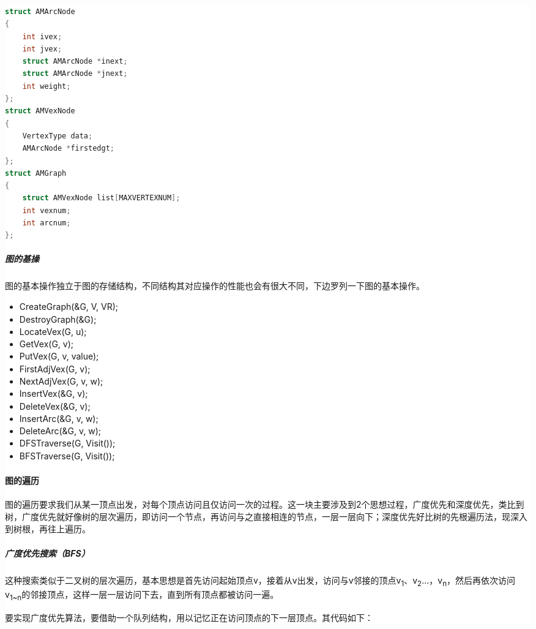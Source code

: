 ```c
struct AMArcNode
{
    int ivex;
    int jvex;
    struct AMArcNode *inext;
    struct AMArcNode *jnext;
    int weight;
};
struct AMVexNode
{
    VertexType data;
    AMArcNode *firstedgt;
};
struct AMGraph
{
    struct AMVexNode list[MAXVERTEXNUM];
    int vexnum;
    int arcnum;
};
```



##### 图的基操

图的基本操作独立于图的存储结构，不同结构其对应操作的性能也会有很大不同，下边罗列一下图的基本操作。

- CreateGraph(&G, V, VR);
- DestroyGraph(&G);
- LocateVex(G, u);
- GetVex(G, v);
- PutVex(G, v, value);
- FirstAdjVex(G, v);
- NextAdjVex(G, v, w);
- InsertVex(&G, v);
- DeleteVex(&G, v);
- InsertArc(&G, v, w);
- DeleteArc(&G, v, w);
- DFSTraverse(G, Visit());
- BFSTraverse(G, Visit());



#### 图的遍历

图的遍历要求我们从某一顶点出发，对每个顶点访问且仅访问一次的过程。这一块主要涉及到2个思想过程，广度优先和深度优先，类比到树，广度优先就好像树的层次遍历，即访问一个节点，再访问与之直接相连的节点，一层一层向下；深度优先好比树的先根遍历法，现深入到树根，再往上遍历。



##### 广度优先搜索（BFS）

这种搜索类似于二叉树的层次遍历，基本思想是首先访问起始顶点v，接着从v出发，访问与v邻接的顶点v<sub>1</sub>、v<sub>2</sub>…，v<sub>n</sub>，然后再依次访问v<sub>1~n</sub>的邻接顶点，这样一层一层访问下去，直到所有顶点都被访问一遍。

要实现广度优先算法，要借助一个队列结构，用以记忆正在访问顶点的下一层顶点。其代码如下：
